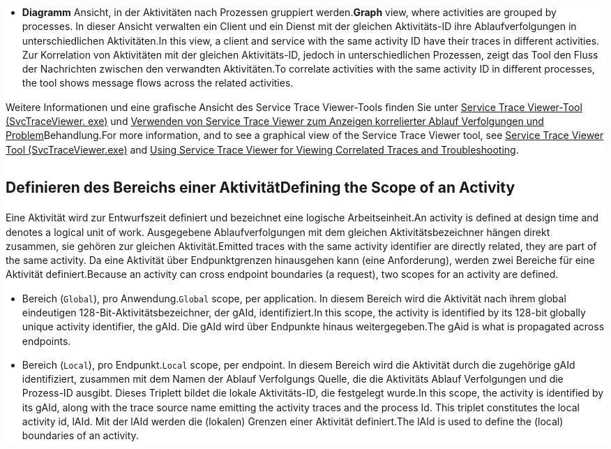 - <span data-ttu-id="4d143-126">**Diagramm** Ansicht, in der Aktivitäten nach Prozessen gruppiert werden.</span><span class="sxs-lookup"><span data-stu-id="4d143-126">**Graph** view, where activities are grouped by processes.</span></span> <span data-ttu-id="4d143-127">In dieser Ansicht verwalten ein Client und ein Dienst mit der gleichen Aktivitäts-ID ihre Ablaufverfolgungen in unterschiedlichen Aktivitäten.</span><span class="sxs-lookup"><span data-stu-id="4d143-127">In this view, a client and service with the same activity ID have their traces in different activities.</span></span> <span data-ttu-id="4d143-128">Zur Korrelation von Aktivitäten mit der gleichen Aktivitäts-ID, jedoch in unterschiedlichen Prozessen, zeigt das Tool den Fluss der Nachrichten zwischen den verwandten Aktivitäten.</span><span class="sxs-lookup"><span data-stu-id="4d143-128">To correlate activities with the same activity ID in different processes, the tool shows message flows across the related activities.</span></span>  
  
 <span data-ttu-id="4d143-129">Weitere Informationen und eine grafische Ansicht des Service Trace Viewer-Tools finden Sie unter [Service Trace Viewer-Tool (SvcTraceViewer. exe)](../../service-trace-viewer-tool-svctraceviewer-exe.md) und [Verwenden von Service Trace Viewer zum Anzeigen korrelierter Ablauf Verfolgungen und Problem](using-service-trace-viewer-for-viewing-correlated-traces-and-troubleshooting.md)Behandlung.</span><span class="sxs-lookup"><span data-stu-id="4d143-129">For more information, and to see a graphical view of the Service Trace Viewer tool, see [Service Trace Viewer Tool (SvcTraceViewer.exe)](../../service-trace-viewer-tool-svctraceviewer-exe.md) and [Using Service Trace Viewer for Viewing Correlated Traces and Troubleshooting](using-service-trace-viewer-for-viewing-correlated-traces-and-troubleshooting.md).</span></span>  
  
## <a name="defining-the-scope-of-an-activity"></a><span data-ttu-id="4d143-130">Definieren des Bereichs einer Aktivität</span><span class="sxs-lookup"><span data-stu-id="4d143-130">Defining the Scope of an Activity</span></span>  
 <span data-ttu-id="4d143-131">Eine Aktivität wird zur Entwurfszeit definiert und bezeichnet eine logische Arbeitseinheit.</span><span class="sxs-lookup"><span data-stu-id="4d143-131">An activity is defined at design time and denotes a logical unit of work.</span></span> <span data-ttu-id="4d143-132">Ausgegebene Ablaufverfolgungen mit dem gleichen Aktivitätsbezeichner hängen direkt zusammen, sie gehören zur gleichen Aktivität.</span><span class="sxs-lookup"><span data-stu-id="4d143-132">Emitted traces with the same activity identifier are directly related, they are part of the same activity.</span></span> <span data-ttu-id="4d143-133">Da eine Aktivität über Endpunktgrenzen hinausgehen kann (eine Anforderung), werden zwei Bereiche für eine Aktivität definiert.</span><span class="sxs-lookup"><span data-stu-id="4d143-133">Because an activity can cross endpoint boundaries (a request), two scopes for an activity are defined.</span></span>  
  
- <span data-ttu-id="4d143-134">Bereich (`Global`), pro Anwendung.</span><span class="sxs-lookup"><span data-stu-id="4d143-134">`Global` scope, per application.</span></span> <span data-ttu-id="4d143-135">In diesem Bereich wird die Aktivität nach ihrem global eindeutigen 128-Bit-Aktivitätsbezeichner, der gAId, identifiziert.</span><span class="sxs-lookup"><span data-stu-id="4d143-135">In this scope, the activity is identified by its 128-bit globally unique activity identifier, the gAId.</span></span> <span data-ttu-id="4d143-136">Die gAId wird über Endpunkte hinaus weitergegeben.</span><span class="sxs-lookup"><span data-stu-id="4d143-136">The gAid is what is propagated across endpoints.</span></span>  
  
- <span data-ttu-id="4d143-137">Bereich (`Local`), pro Endpunkt.</span><span class="sxs-lookup"><span data-stu-id="4d143-137">`Local` scope, per endpoint.</span></span> <span data-ttu-id="4d143-138">In diesem Bereich wird die Aktivität durch die zugehörige gAId identifiziert, zusammen mit dem Namen der Ablauf Verfolgungs Quelle, die die Aktivitäts Ablauf Verfolgungen und die Prozess-ID ausgibt. Dieses Triplett bildet die lokale Aktivitäts-ID, die festgelegt wurde.</span><span class="sxs-lookup"><span data-stu-id="4d143-138">In this scope, the activity is identified by its gAId, along with the trace source name emitting the activity traces and the process Id. This triplet constitutes the local activity id, lAId.</span></span> <span data-ttu-id="4d143-139">Mit der lAId werden die (lokalen) Grenzen einer Aktivität definiert.</span><span class="sxs-lookup"><span data-stu-id="4d143-139">The lAId is used to define the (local) boundaries of an activity.</span></span>  
  